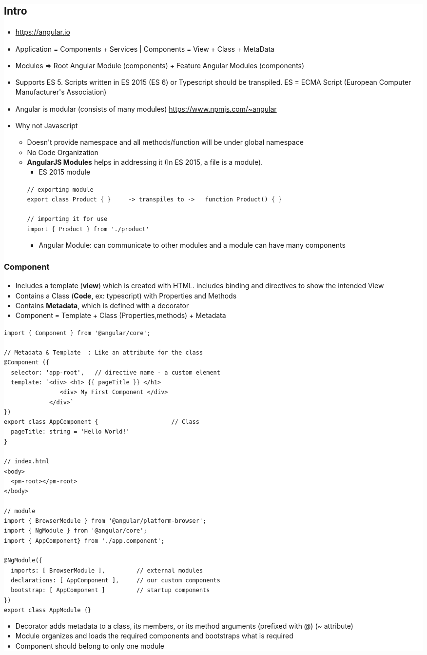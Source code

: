 ## Intro
- https://angular.io
- Application = Components + Services | Components = View + Class + MetaData
- Modules => Root Angular Module (components) + Feature Angular Modules (components)
- Supports ES 5. Scripts written in ES 2015 (ES 6) or Typescript should be transpiled. ES = ECMA Script (European Computer Manufacturer's Association)
- Angular is modular (consists of many modules) https://www.npmjs.com/~angular

- Why not Javascript
  - Doesn't provide namespace and all methods/function will be under global namespace
  - No Code Organization
  - **AngularJS Modules** helps in addressing it (In ES 2015, a file is a module).
    - ES 2015 module 
    ```
    // exporting module 
    export class Product { }     -> transpiles to ->   function Product() { }
    
    // importing it for use
    import { Product } from './product'
    ```
    - Angular Module: can communicate to other modules and a module can have many components


### Component
- Includes a template (**view**) which is created with HTML. includes binding and directives to show the intended View
- Contains a Class (**Code**, ex: typescript) with Properties and Methods
- Contains **Metadata**, which is defined with a decorator
- Component = Template + Class (Properties,methods) + Metadata
```
import { Component } from '@angular/core';

// Metadata & Template  : Like an attribute for the class
@Component ({      
  selector: 'app-root',   // directive name - a custom element
  template: `<div> <h1> {{ pageTitle }} </h1> 
                <div> My First Component </div>
             </div>`
})
export class AppComponent {                     // Class
  pageTitle: string = 'Hello World!'
}

// index.html
<body>
  <pm-root></pm-root>
</body>

// module
import { BrowserModule } from '@angular/platform-browser';
import { NgModule } from '@angular/core';
import { AppComponent} from './app.component';

@NgModule({
  imports: [ BrowserModule ],         // external modules
  declarations: [ AppComponent ],     // our custom components
  bootstrap: [ AppComponent ]         // startup components
})
export class AppModule {}
```
- Decorator adds metadata to a class, its members, or its method arguments (prefixed with @) (~ attribute)
- Module organizes and loads the required components and bootstraps what is required
- Component should belong to only one module